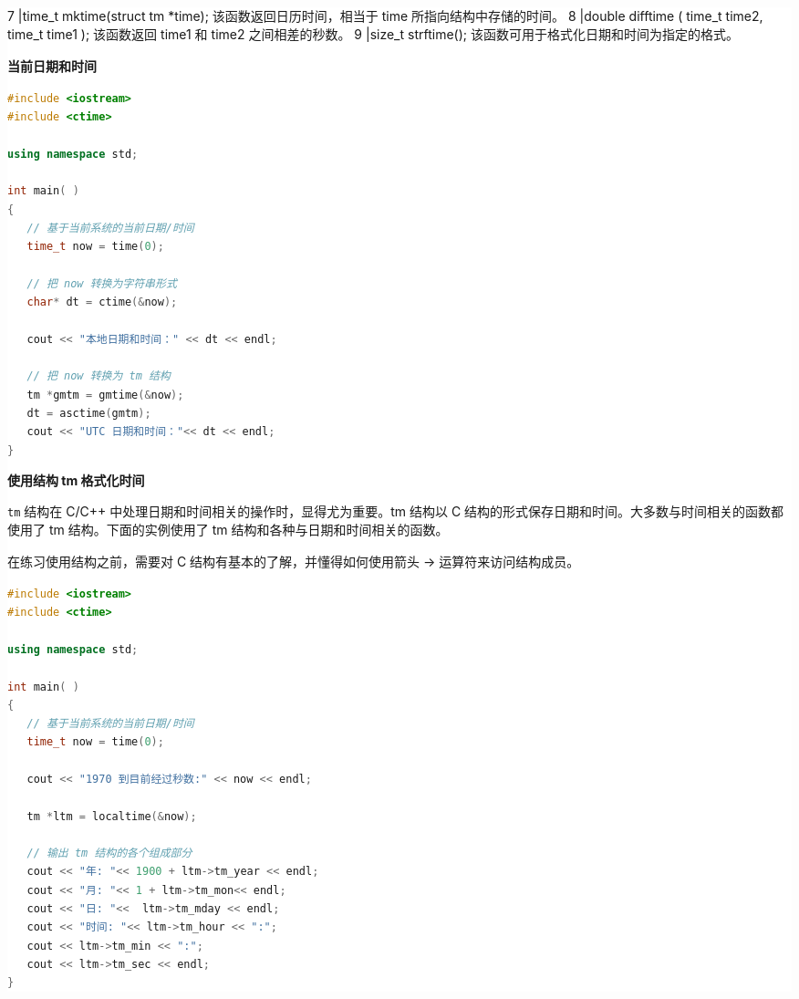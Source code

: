 7	|time_t mktime(struct tm *time);
该函数返回日历时间，相当于 time 所指向结构中存储的时间。
8	|double difftime ( time_t time2, time_t time1 );
该函数返回 time1 和 time2 之间相差的秒数。
9	|size_t strftime();
该函数可用于格式化日期和时间为指定的格式。

**当前日期和时间**

```c++
#include <iostream>
#include <ctime>
 
using namespace std;
 
int main( )
{
   // 基于当前系统的当前日期/时间
   time_t now = time(0);
   
   // 把 now 转换为字符串形式
   char* dt = ctime(&now);
 
   cout << "本地日期和时间：" << dt << endl;
 
   // 把 now 转换为 tm 结构
   tm *gmtm = gmtime(&now);
   dt = asctime(gmtm);
   cout << "UTC 日期和时间："<< dt << endl;
}
```

**使用结构 tm 格式化时间**

`tm` 结构在 C/C++ 中处理日期和时间相关的操作时，显得尤为重要。tm 结构以 C 结构的形式保存日期和时间。大多数与时间相关的函数都使用了 tm 结构。下面的实例使用了 tm 结构和各种与日期和时间相关的函数。

在练习使用结构之前，需要对 C 结构有基本的了解，并懂得如何使用箭头 -> 运算符来访问结构成员。

```c++
#include <iostream>
#include <ctime>
 
using namespace std;
 
int main( )
{
   // 基于当前系统的当前日期/时间
   time_t now = time(0);
 
   cout << "1970 到目前经过秒数:" << now << endl;
 
   tm *ltm = localtime(&now);
 
   // 输出 tm 结构的各个组成部分
   cout << "年: "<< 1900 + ltm->tm_year << endl;
   cout << "月: "<< 1 + ltm->tm_mon<< endl;
   cout << "日: "<<  ltm->tm_mday << endl;
   cout << "时间: "<< ltm->tm_hour << ":";
   cout << ltm->tm_min << ":";
   cout << ltm->tm_sec << endl;
}
```
